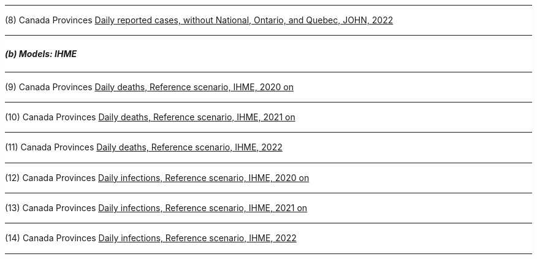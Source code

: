 
****

(8) Canada Provinces [Daily reported cases, without National, Ontario, and Quebec, JOHN, 2022](https://github.com/pourmalek/CovidVisualizedCountry/blob/main/20220415/output/graph%2008%20provinces%20C-19%20daily%20cases%2C%20Canada%2C%20JOHN%202022.pdf)

 
****

#### _(b) Models: IHME_

****

(9) Canada Provinces [Daily deaths, Reference scenario, IHME, 2020 on](https://github.com/pourmalek/CovidVisualizedCountry/blob/main/20220415/output/graph%2022%20provinces%20C-19%20daily%20deaths%2C%20Canada%2C%20IHME%2C%202020%20on.pdf)

  
****

(10) Canada Provinces [Daily deaths, Reference scenario, IHME, 2021 on](https://github.com/pourmalek/CovidVisualizedCountry/blob/main/20220415/output/graph%2023%20provinces%20C-19%20daily%20deaths%2C%20Canada%2C%20IHME%2C%202021%20on.pdf)

 
****

(11) Canada Provinces [Daily deaths, Reference scenario, IHME, 2022](https://github.com/pourmalek/CovidVisualizedCountry/blob/main/20220415/output/graph%2024%20provinces%20C-19%20daily%20deaths%2C%20Canada%2C%20IHME%2C%202022%20on.pdf)

 
****

(12) Canada Provinces [Daily infections, Reference scenario, IHME, 2020 on](https://github.com/pourmalek/CovidVisualizedCountry/blob/main/20220415/output/graph%2025%20provinces%20C-19%20daily%20infections%2C%20Canada%2C%20IHME%2C%202020%20on.pdf)

 
****

(13) Canada Provinces [Daily infections, Reference scenario, IHME, 2021 on](https://github.com/pourmalek/CovidVisualizedCountry/blob/main/20220415/output/graph%2026%20provinces%20C-19%20daily%20infections%2C%20Canada%2C%20IHME%2C%202021%20on.pdf)

  
****

(14) Canada Provinces [Daily infections, Reference scenario, IHME, 2022](https://github.com/pourmalek/CovidVisualizedCountry/blob/main/20220415/output/graph%2027%20provinces%20C-19%20daily%20infections%2C%20Canada%2C%20IHME%2C%202022%20on.pdf)

 
****







